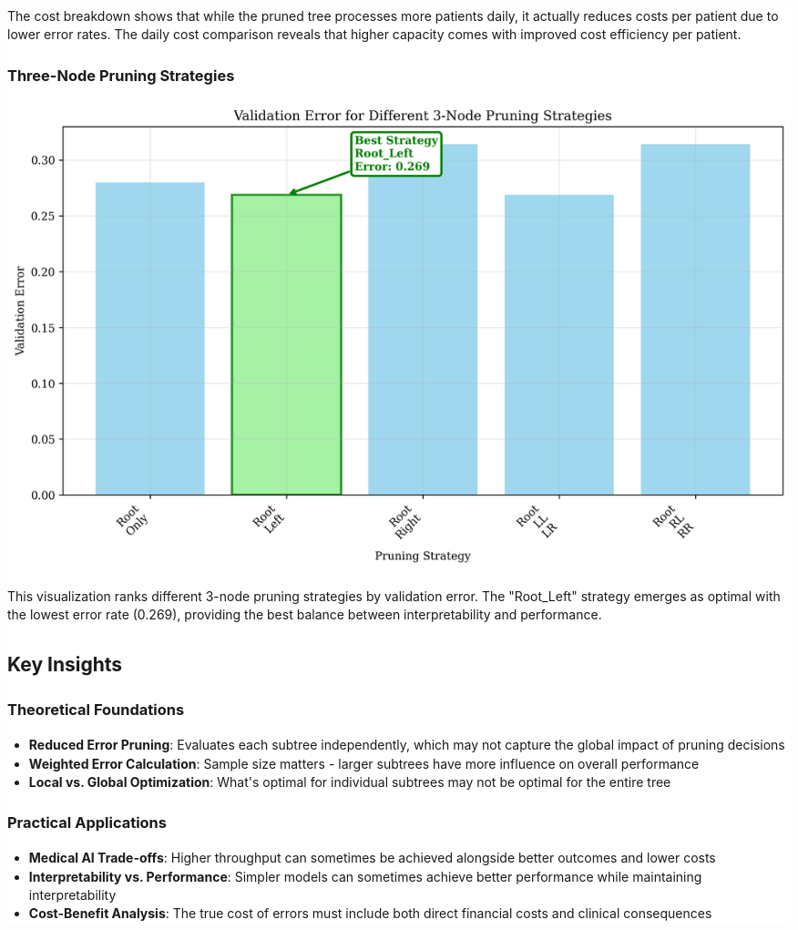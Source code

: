 The cost breakdown shows that while the pruned tree processes more patients daily, it actually reduces costs per patient due to lower error rates. The daily cost comparison reveals that higher capacity comes with improved cost efficiency per patient.

### Three-Node Pruning Strategies
![Three-Node Pruning Strategies](../Images/L6_4_Quiz_3/three_node_pruning_strategies.png)

This visualization ranks different 3-node pruning strategies by validation error. The "Root_Left" strategy emerges as optimal with the lowest error rate (0.269), providing the best balance between interpretability and performance.

## Key Insights

### Theoretical Foundations
- **Reduced Error Pruning**: Evaluates each subtree independently, which may not capture the global impact of pruning decisions
- **Weighted Error Calculation**: Sample size matters - larger subtrees have more influence on overall performance
- **Local vs. Global Optimization**: What's optimal for individual subtrees may not be optimal for the entire tree

### Practical Applications
- **Medical AI Trade-offs**: Higher throughput can sometimes be achieved alongside better outcomes and lower costs
- **Interpretability vs. Performance**: Simpler models can sometimes achieve better performance while maintaining interpretability
- **Cost-Benefit Analysis**: The true cost of errors must include both direct financial costs and clinical consequences

